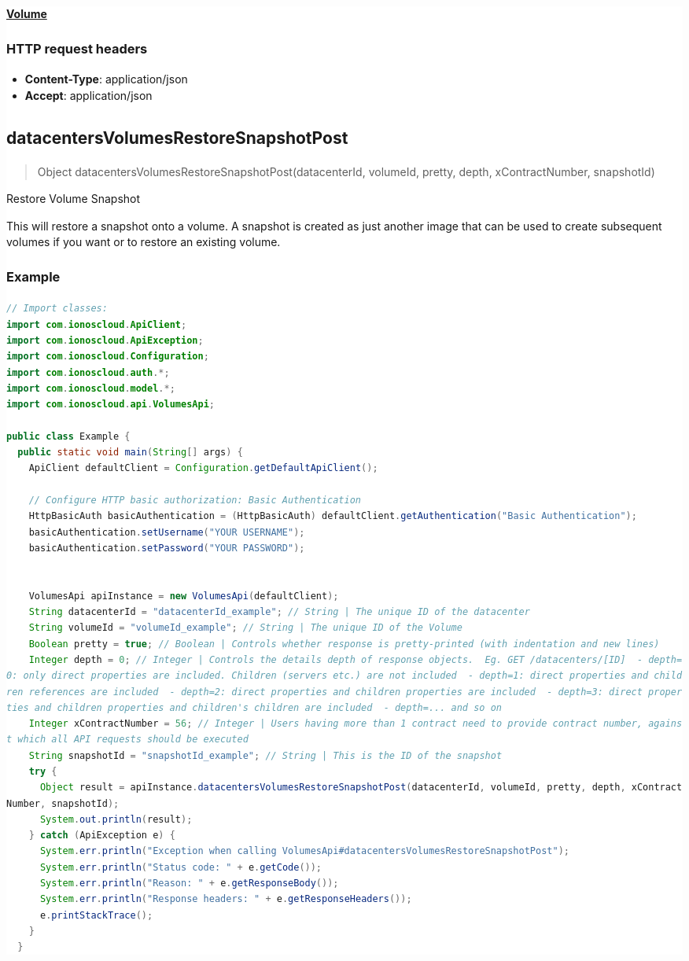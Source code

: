 [**Volume**](../models/volume.md)

### HTTP request headers

* **Content-Type**: application/json
* **Accept**: application/json

## **datacentersVolumesRestoreSnapshotPost**

> Object datacentersVolumesRestoreSnapshotPost\(datacenterId, volumeId, pretty, depth, xContractNumber, snapshotId\)

Restore Volume Snapshot

This will restore a snapshot onto a volume. A snapshot is created as just another image that can be used to create subsequent volumes if you want or to restore an existing volume.

### Example

```java
// Import classes:
import com.ionoscloud.ApiClient;
import com.ionoscloud.ApiException;
import com.ionoscloud.Configuration;
import com.ionoscloud.auth.*;
import com.ionoscloud.model.*;
import com.ionoscloud.api.VolumesApi;

public class Example {
  public static void main(String[] args) {
    ApiClient defaultClient = Configuration.getDefaultApiClient();

    // Configure HTTP basic authorization: Basic Authentication
    HttpBasicAuth basicAuthentication = (HttpBasicAuth) defaultClient.getAuthentication("Basic Authentication");
    basicAuthentication.setUsername("YOUR USERNAME");
    basicAuthentication.setPassword("YOUR PASSWORD");


    VolumesApi apiInstance = new VolumesApi(defaultClient);
    String datacenterId = "datacenterId_example"; // String | The unique ID of the datacenter
    String volumeId = "volumeId_example"; // String | The unique ID of the Volume
    Boolean pretty = true; // Boolean | Controls whether response is pretty-printed (with indentation and new lines)
    Integer depth = 0; // Integer | Controls the details depth of response objects.  Eg. GET /datacenters/[ID]  - depth=0: only direct properties are included. Children (servers etc.) are not included  - depth=1: direct properties and children references are included  - depth=2: direct properties and children properties are included  - depth=3: direct properties and children properties and children's children are included  - depth=... and so on
    Integer xContractNumber = 56; // Integer | Users having more than 1 contract need to provide contract number, against which all API requests should be executed
    String snapshotId = "snapshotId_example"; // String | This is the ID of the snapshot
    try {
      Object result = apiInstance.datacentersVolumesRestoreSnapshotPost(datacenterId, volumeId, pretty, depth, xContractNumber, snapshotId);
      System.out.println(result);
    } catch (ApiException e) {
      System.err.println("Exception when calling VolumesApi#datacentersVolumesRestoreSnapshotPost");
      System.err.println("Status code: " + e.getCode());
      System.err.println("Reason: " + e.getResponseBody());
      System.err.println("Response headers: " + e.getResponseHeaders());
      e.printStackTrace();
    }
  }
```